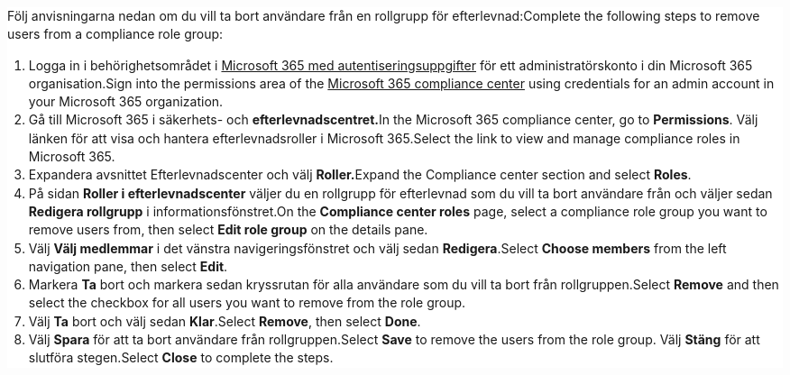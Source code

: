 <span data-ttu-id="d5b3e-177">Följ anvisningarna nedan om du vill ta bort användare från en rollgrupp för efterlevnad:</span><span class="sxs-lookup"><span data-stu-id="d5b3e-177">Complete the following steps to remove users from a compliance role group:</span></span>

1. <span data-ttu-id="d5b3e-178">Logga in i behörighetsområdet i [Microsoft 365 med autentiseringsuppgifter](https://compliance.microsoft.com/permissions) för ett administratörskonto i din Microsoft 365 organisation.</span><span class="sxs-lookup"><span data-stu-id="d5b3e-178">Sign into the permissions area of the [Microsoft 365 compliance center](https://compliance.microsoft.com/permissions) using credentials for an admin account in your Microsoft 365 organization.</span></span>
2. <span data-ttu-id="d5b3e-179">Gå till Microsoft 365 i säkerhets- och **efterlevnadscentret.**</span><span class="sxs-lookup"><span data-stu-id="d5b3e-179">In the Microsoft 365 compliance center, go to **Permissions**.</span></span> <span data-ttu-id="d5b3e-180">Välj länken för att visa och hantera efterlevnadsroller i Microsoft 365.</span><span class="sxs-lookup"><span data-stu-id="d5b3e-180">Select the link to view and manage compliance roles in Microsoft 365.</span></span>
3. <span data-ttu-id="d5b3e-181">Expandera avsnittet Efterlevnadscenter och välj **Roller.**</span><span class="sxs-lookup"><span data-stu-id="d5b3e-181">Expand the Compliance center section and select **Roles**.</span></span>
4. <span data-ttu-id="d5b3e-182">På sidan **Roller i efterlevnadscenter** väljer du en rollgrupp för efterlevnad som du vill ta bort användare från och väljer sedan **Redigera rollgrupp** i informationsfönstret.</span><span class="sxs-lookup"><span data-stu-id="d5b3e-182">On the **Compliance center roles** page, select a compliance role group you want to remove users from, then select **Edit role group** on the details pane.</span></span>
5. <span data-ttu-id="d5b3e-183">Välj **Välj medlemmar** i det vänstra navigeringsfönstret och välj sedan **Redigera**.</span><span class="sxs-lookup"><span data-stu-id="d5b3e-183">Select **Choose members** from the left navigation pane, then select **Edit**.</span></span>
6. <span data-ttu-id="d5b3e-184">Markera **Ta** bort och markera sedan kryssrutan för alla användare som du vill ta bort från rollgruppen.</span><span class="sxs-lookup"><span data-stu-id="d5b3e-184">Select **Remove** and then select the checkbox for all users you want to remove from the role group.</span></span>
7. <span data-ttu-id="d5b3e-185">Välj **Ta** bort och välj sedan **Klar**.</span><span class="sxs-lookup"><span data-stu-id="d5b3e-185">Select **Remove**, then select **Done**.</span></span>
8. <span data-ttu-id="d5b3e-186">Välj **Spara** för att ta bort användare från rollgruppen.</span><span class="sxs-lookup"><span data-stu-id="d5b3e-186">Select **Save** to remove the users from the role group.</span></span> <span data-ttu-id="d5b3e-187">Välj **Stäng** för att slutföra stegen.</span><span class="sxs-lookup"><span data-stu-id="d5b3e-187">Select **Close** to complete the steps.</span></span>
